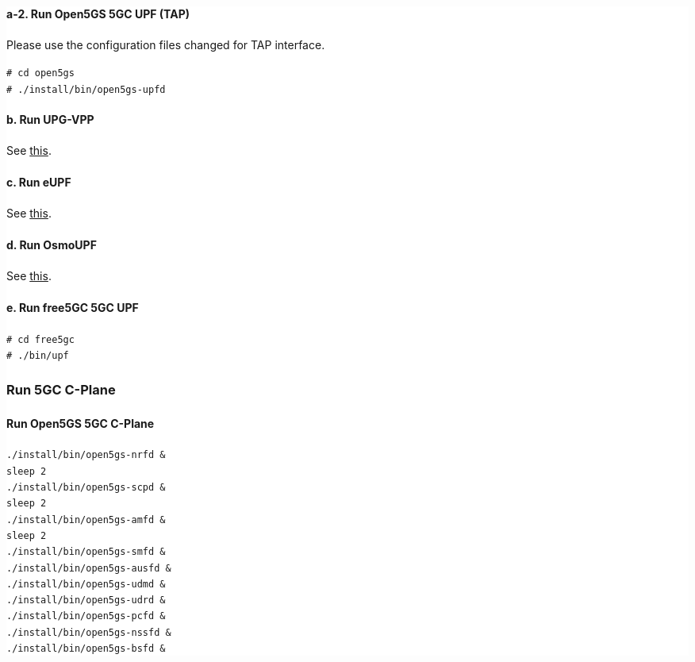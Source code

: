 #### a-2. Run Open5GS 5GC UPF (TAP)

Please use the configuration files changed for TAP interface.
```
# cd open5gs
# ./install/bin/open5gs-upfd
```

<a id="run_up_b"></a>

#### b. Run UPG-VPP

See [this](https://github.com/s5uishida/install_vpp_upf_dpdk#run).

<a id="run_up_c"></a>

#### c. Run eUPF

See [this](https://github.com/s5uishida/install_eupf#run).

<a id="run_up_d"></a>

#### d. Run OsmoUPF

See [this](https://github.com/s5uishida/install_osmoupf#run).

<a id="run_up_e"></a>

#### e. Run free5GC 5GC UPF

```
# cd free5gc
# ./bin/upf
```

<a id="run_cp"></a>

### Run 5GC C-Plane

<a id="run_cp_open5gs"></a>

#### Run Open5GS 5GC C-Plane

```
./install/bin/open5gs-nrfd &
sleep 2
./install/bin/open5gs-scpd &
sleep 2
./install/bin/open5gs-amfd &
sleep 2
./install/bin/open5gs-smfd &
./install/bin/open5gs-ausfd &
./install/bin/open5gs-udmd &
./install/bin/open5gs-udrd &
./install/bin/open5gs-pcfd &
./install/bin/open5gs-nssfd &
./install/bin/open5gs-bsfd &
```
